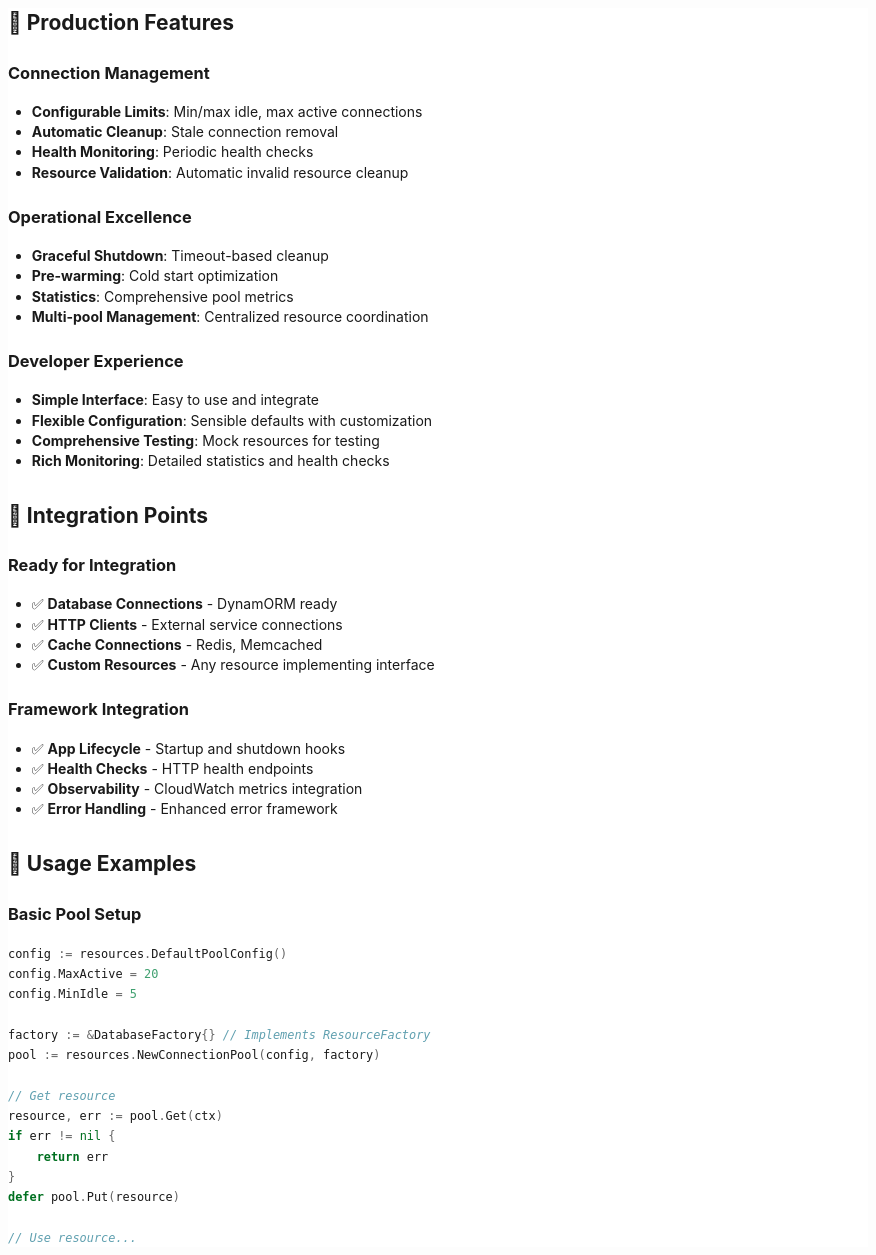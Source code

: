 ## 🚀 Production Features

### Connection Management
- **Configurable Limits**: Min/max idle, max active connections
- **Automatic Cleanup**: Stale connection removal
- **Health Monitoring**: Periodic health checks
- **Resource Validation**: Automatic invalid resource cleanup

### Operational Excellence
- **Graceful Shutdown**: Timeout-based cleanup
- **Pre-warming**: Cold start optimization
- **Statistics**: Comprehensive pool metrics
- **Multi-pool Management**: Centralized resource coordination

### Developer Experience
- **Simple Interface**: Easy to use and integrate
- **Flexible Configuration**: Sensible defaults with customization
- **Comprehensive Testing**: Mock resources for testing
- **Rich Monitoring**: Detailed statistics and health checks

## 🔄 Integration Points

### Ready for Integration
- ✅ **Database Connections** - DynamORM ready
- ✅ **HTTP Clients** - External service connections
- ✅ **Cache Connections** - Redis, Memcached
- ✅ **Custom Resources** - Any resource implementing interface

### Framework Integration
- ✅ **App Lifecycle** - Startup and shutdown hooks
- ✅ **Health Checks** - HTTP health endpoints
- ✅ **Observability** - CloudWatch metrics integration
- ✅ **Error Handling** - Enhanced error framework

## 🎯 Usage Examples

### Basic Pool Setup
```go
config := resources.DefaultPoolConfig()
config.MaxActive = 20
config.MinIdle = 5

factory := &DatabaseFactory{} // Implements ResourceFactory
pool := resources.NewConnectionPool(config, factory)

// Get resource
resource, err := pool.Get(ctx)
if err != nil {
    return err
}
defer pool.Put(resource)

// Use resource...
```
